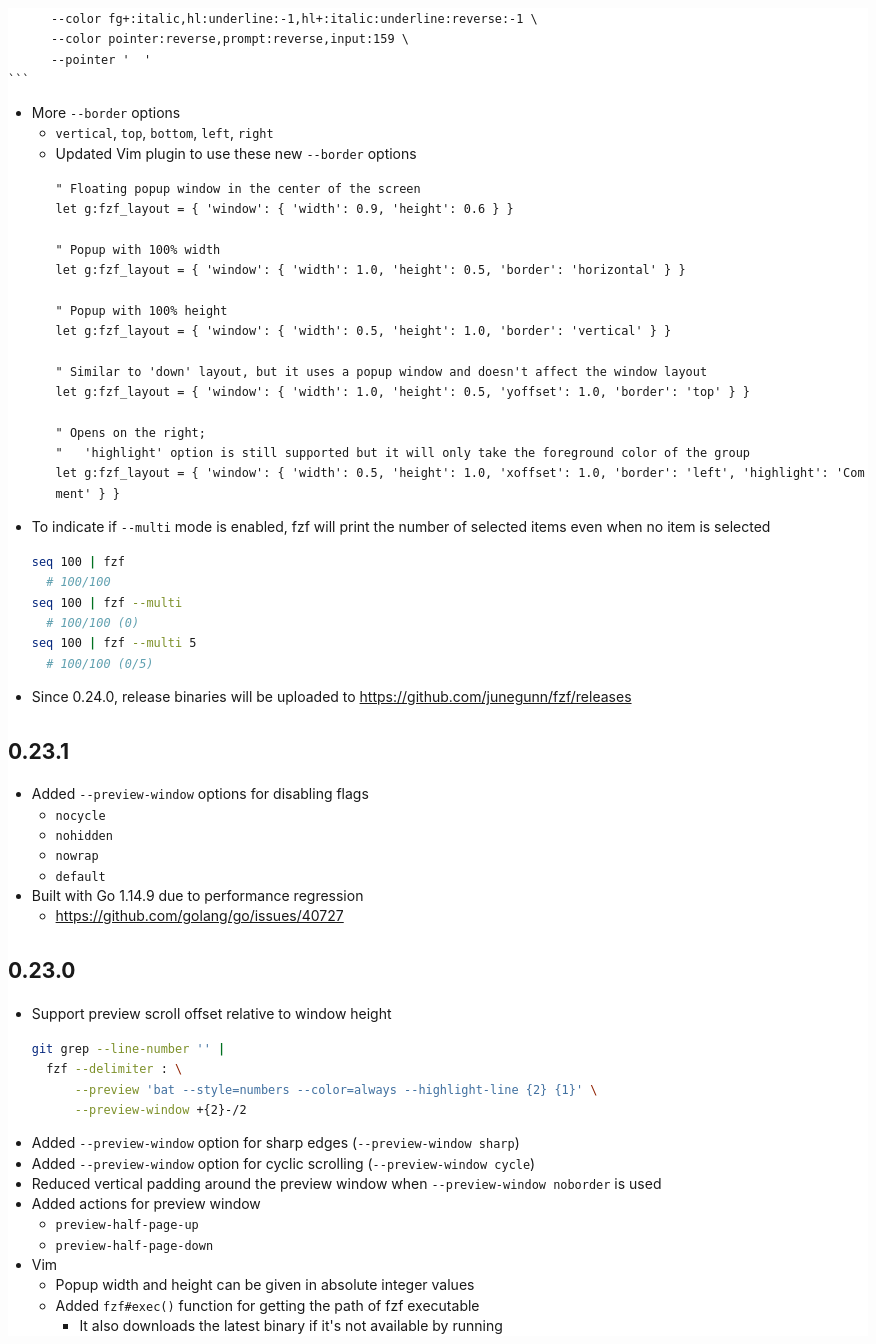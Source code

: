           --color fg+:italic,hl:underline:-1,hl+:italic:underline:reverse:-1 \
          --color pointer:reverse,prompt:reverse,input:159 \
          --pointer '  '
    ```
- More `--border` options
  - `vertical`, `top`, `bottom`, `left`, `right`
  - Updated Vim plugin to use these new `--border` options
    ```vim
    " Floating popup window in the center of the screen
    let g:fzf_layout = { 'window': { 'width': 0.9, 'height': 0.6 } }

    " Popup with 100% width
    let g:fzf_layout = { 'window': { 'width': 1.0, 'height': 0.5, 'border': 'horizontal' } }

    " Popup with 100% height
    let g:fzf_layout = { 'window': { 'width': 0.5, 'height': 1.0, 'border': 'vertical' } }

    " Similar to 'down' layout, but it uses a popup window and doesn't affect the window layout
    let g:fzf_layout = { 'window': { 'width': 1.0, 'height': 0.5, 'yoffset': 1.0, 'border': 'top' } }

    " Opens on the right;
    "   'highlight' option is still supported but it will only take the foreground color of the group
    let g:fzf_layout = { 'window': { 'width': 0.5, 'height': 1.0, 'xoffset': 1.0, 'border': 'left', 'highlight': 'Comment' } }
    ```
- To indicate if `--multi` mode is enabled, fzf will print the number of
  selected items even when no item is selected
  ```sh
  seq 100 | fzf
    # 100/100
  seq 100 | fzf --multi
    # 100/100 (0)
  seq 100 | fzf --multi 5
    # 100/100 (0/5)
  ```
- Since 0.24.0, release binaries will be uploaded to https://github.com/junegunn/fzf/releases

0.23.1
------
- Added `--preview-window` options for disabling flags
    - `nocycle`
    - `nohidden`
    - `nowrap`
    - `default`
- Built with Go 1.14.9 due to performance regression
    - https://github.com/golang/go/issues/40727

0.23.0
------
- Support preview scroll offset relative to window height
  ```sh
  git grep --line-number '' |
    fzf --delimiter : \
        --preview 'bat --style=numbers --color=always --highlight-line {2} {1}' \
        --preview-window +{2}-/2
  ```
- Added `--preview-window` option for sharp edges (`--preview-window sharp`)
- Added `--preview-window` option for cyclic scrolling (`--preview-window cycle`)
- Reduced vertical padding around the preview window when `--preview-window
  noborder` is used
- Added actions for preview window
    - `preview-half-page-up`
    - `preview-half-page-down`
- Vim
    - Popup width and height can be given in absolute integer values
    - Added `fzf#exec()` function for getting the path of fzf executable
        - It also downloads the latest binary if it's not available by running